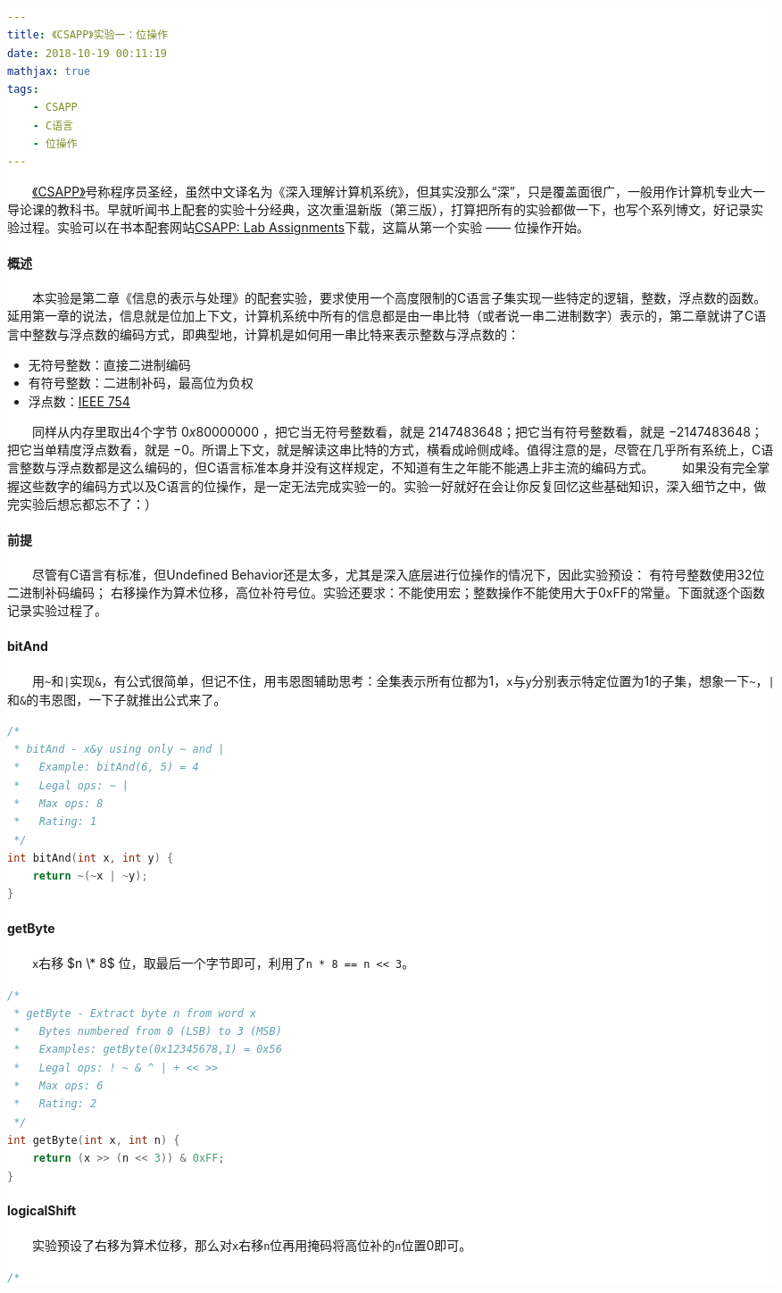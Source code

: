 ```yaml
---
title: 《CSAPP》实验一：位操作
date: 2018-10-19 00:11:19
mathjax: true
tags:
    - CSAPP
    - C语言
    - 位操作
---
```

&emsp;&emsp;[《CSAPP》](https://book.douban.com/subject/26912767/)号称程序员圣经，虽然中文译名为《深入理解计算机系统》，但其实没那么“深”，只是覆盖面很广，一般用作计算机专业大一导论课的教科书。早就听闻书上配套的实验十分经典，这次重温新版（第三版），打算把所有的实验都做一下，也写个系列博文，好记录实验过程。实验可以在书本配套网站[CSAPP: Lab Assignments](http://csapp.cs.cmu.edu/3e/labs.html)下载，这篇从第一个实验 —— 位操作开始。
#### 概述
&emsp;&emsp;本实验是第二章《信息的表示与处理》的配套实验，要求使用一个高度限制的C语言子集实现一些特定的逻辑，整数，浮点数的函数。延用第一章的说法，信息就是位加上下文，计算机系统中所有的信息都是由一串比特（或者说一串二进制数字）表示的，第二章就讲了C语言中整数与浮点数的编码方式，即典型地，计算机是如何用一串比特来表示整数与浮点数的：

* 无符号整数：直接二进制编码
* 有符号整数：二进制补码，最高位为负权
* 浮点数：[IEEE 754](https://en.wikipedia.org/wiki/IEEE_754)

&emsp;&emsp;同样从内存里取出4个字节 $0x80000000$ ，把它当无符号整数看，就是 $2147483648$；把它当有符号整数看，就是 $-2147483648$；把它当单精度浮点数看，就是 $-0$。所谓上下文，就是解读这串比特的方式，横看成岭侧成峰。值得注意的是，尽管在几乎所有系统上，C语言整数与浮点数都是这么编码的，但C语言标准本身并没有这样规定，不知道有生之年能不能遇上非主流的编码方式。
&emsp;&emsp;如果没有完全掌握这些数字的编码方式以及C语言的位操作，是一定无法完成实验一的。实验一好就好在会让你反复回忆这些基础知识，深入细节之中，做完实验后想忘都忘不了：）
#### 前提
&emsp;&emsp;尽管有C语言有标准，但Undefined Behavior还是太多，尤其是深入底层进行位操作的情况下，因此实验预设： 有符号整数使用32位二进制补码编码； 右移操作为算术位移，高位补符号位。实验还要求：不能使用宏；整数操作不能使用大于0xFF的常量。下面就逐个函数记录实验过程了。
#### bitAnd
&emsp;&emsp;用`~`和`|`实现`&`，有公式很简单，但记不住，用韦恩图辅助思考：全集表示所有位都为1，`x`与`y`分别表示特定位置为1的子集，想象一下`~`，`|`和`&`的韦恩图，一下子就推出公式来了。
```c
/*
 * bitAnd - x&y using only ~ and |
 *   Example: bitAnd(6, 5) = 4
 *   Legal ops: ~ |
 *   Max ops: 8
 *   Rating: 1
 */
int bitAnd(int x, int y) {
    return ~(~x | ~y);
}
```
#### getByte
&emsp;&emsp;`x`右移 $n \* 8$ 位，取最后一个字节即可，利用了`n * 8 == n << 3`。
```c
/*
 * getByte - Extract byte n from word x
 *   Bytes numbered from 0 (LSB) to 3 (MSB)
 *   Examples: getByte(0x12345678,1) = 0x56
 *   Legal ops: ! ~ & ^ | + << >>
 *   Max ops: 6
 *   Rating: 2
 */
int getByte(int x, int n) {
    return (x >> (n << 3)) & 0xFF;
}
```
#### logicalShift
&emsp;&emsp;实验预设了右移为算术位移，那么对`x`右移`n`位再用掩码将高位补的`n`位置0即可。
```c
/*
```